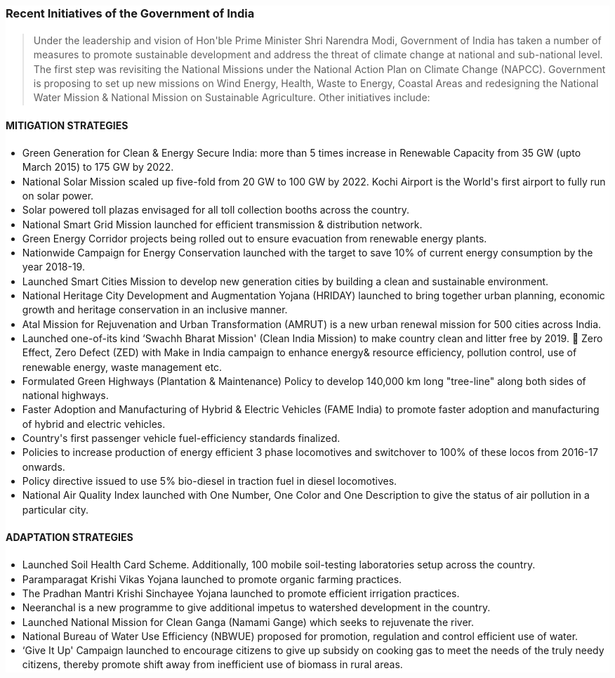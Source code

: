 
### Recent Initiatives of the Government of India 
> Under the leadership and vision of Hon'ble Prime Minister Shri Narendra Modi, Government of India has taken a number of measures to promote sustainable development and address the threat of climate change at national and sub-national level. 
The first step was revisiting the National Missions under the National Action Plan on Climate Change (NAPCC). Government is proposing to set up new missions on Wind Energy, Health, Waste to Energy, Coastal Areas and redesigning the National Water Mission & National Mission on Sustainable Agriculture. Other initiatives include: 

#### MITIGATION STRATEGIES 
* Green Generation for Clean & Energy Secure India: more than 5 times increase in Renewable Capacity from 35 GW (upto March 2015) to 175 GW by 2022. 
* National Solar Mission scaled up five-fold from 20 GW to 100 GW by 2022. Kochi Airport is the World's first airport to fully run on solar power. 
* Solar powered toll plazas envisaged for all toll collection booths across the country. 
* National Smart Grid Mission launched for efficient transmission & distribution network. 
* Green Energy Corridor projects being rolled out to ensure evacuation from renewable energy plants. 
* Nationwide Campaign for Energy Conservation launched with the target to save 10% of current energy consumption by the year 2018-19. 
* Launched Smart Cities Mission to develop new generation cities by building a clean and sustainable environment. 
* National Heritage City Development and Augmentation Yojana (HRIDAY) launched to bring together urban planning, economic growth and heritage conservation in an inclusive manner. 
* Atal Mission for Rejuvenation and Urban Transformation (AMRUT) is a new urban renewal mission for 500 cities across India. 
* Launched one-of-its kind ‘Swachh Bharat Mission' (Clean India Mission) to make country clean and litter free by 2019.  Zero Effect, Zero Defect (ZED) with Make in India campaign to enhance energy& resource efficiency, pollution control, use of renewable energy, waste management etc. 
* Formulated Green Highways (Plantation & Maintenance) Policy to develop 140,000 km long "tree-line" along both sides of national highways. 
* Faster Adoption and Manufacturing of Hybrid & Electric Vehicles (FAME India) to promote faster adoption and manufacturing of hybrid and electric vehicles. 
* Country's first passenger vehicle fuel-efficiency standards finalized. 
* Policies to increase production of energy efficient 3 phase locomotives and switchover to 100% of these locos from 2016-17 onwards. 
* Policy directive issued to use 5% bio-diesel in traction fuel in diesel locomotives. 
* National Air Quality Index launched with One Number, One Color and One Description to give the status of air pollution in a particular city. 

#### ADAPTATION STRATEGIES 
* Launched Soil Health Card Scheme. Additionally, 100 mobile soil-testing laboratories setup across the country. 
* Paramparagat Krishi Vikas Yojana launched to promote organic farming practices. 
* The Pradhan Mantri Krishi Sinchayee Yojana launched to promote efficient irrigation practices. 
* Neeranchal is a new programme to give additional impetus to watershed development in the country. 
* Launched National Mission for Clean Ganga (Namami Gange) which seeks to rejuvenate the river. 
* National Bureau of Water Use Efficiency (NBWUE) proposed for promotion, regulation and control efficient use of water. 
* ‘Give It Up' Campaign launched to encourage citizens to give up subsidy on cooking gas to meet the needs of the truly needy citizens, thereby promote shift away from inefficient use of biomass in rural areas. 
